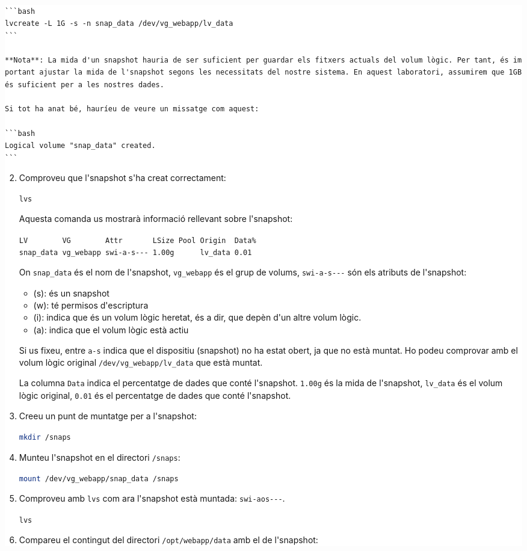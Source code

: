     ```bash
    lvcreate -L 1G -s -n snap_data /dev/vg_webapp/lv_data
    ```

    **Nota**: La mida d'un snapshot hauria de ser suficient per guardar els fitxers actuals del volum lògic. Per tant, és important ajustar la mida de l'snapshot segons les necessitats del nostre sistema. En aquest laboratori, assumirem que 1GB és suficient per a les nostres dades.

    Si tot ha anat bé, hauríeu de veure un missatge com aquest:

    ```bash
    Logical volume "snap_data" created.
    ```

2. Comproveu que l'snapshot s'ha creat correctament:

    ```bash
    lvs
    ```

    Aquesta comanda us mostrarà informació rellevant sobre l'snapshot:

    ```bash
    LV        VG        Attr       LSize Pool Origin  Data%
    snap_data vg_webapp swi-a-s--- 1.00g      lv_data 0.01
    ```

    On `snap_data` és el nom de l'snapshot, `vg_webapp` és el grup de volums, `swi-a-s---` són els atributs de l'snapshot:
    - (s): és un snapshot
    - (w): té permisos d'escriptura
    - (i): indica que és un volum lògic heretat, és a dir, que depèn d'un altre volum lògic.
    - (a): indica que el volum lògic està actiu

    Si us fixeu, entre `a-s` indica que el dispositiu (snapshot) no ha estat obert, ja que no està muntat. Ho podeu comprovar amb el volum lògic original `/dev/vg_webapp/lv_data` que està muntat.

    La columna `Data` indica el percentatge de dades que conté l'snapshot. `1.00g` és la mida de l'snapshot, `lv_data` és el volum lògic original, `0.01` és el percentatge de dades que conté l'snapshot.

3. Creeu un punt de muntatge per a l'snapshot:

    ```bash
    mkdir /snaps
    ```

4. Munteu l'snapshot en el directori `/snaps`:

    ```bash
    mount /dev/vg_webapp/snap_data /snaps
    ```

5. Comproveu amb `lvs` com ara l'snapshot està muntada: `swi-aos---`.

    ```bash
    lvs
    ```

6. Compareu el contingut del directori `/opt/webapp/data` amb el de l'snapshot:
